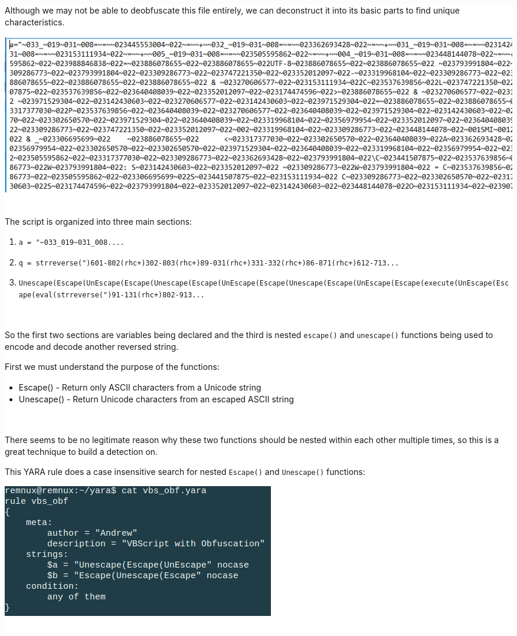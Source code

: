 Although we may not be able to deobfuscate this file entirely, we can
deconstruct it into its basic parts to find unique characteristics.

![](images/Improved%20Detections%20YARA%20rules/image015.png)<br><br>

The script is organized into three main sections:

1. `a = "~033_019~031_008....`

2. `q = strreverse(")601-802(rhc+)302-803(rhc+)89-031(rhc+)331-332(rhc+)86-871(rhc+)612-713...`

3. `Unescape(Escape(UnEscape(Escape(Unescape(Escape(UnEscape(Escape(Unescape(Escape(UnEscape(Escape(execute(UnEscape(Escape(eval(strreverse(")91-131(rhc+)802-913...`

<br>

So the first two sections are variables being declared and the third is nested `escape()` and `unescape()` functions
being used to encode and decode another reversed string.

First we must understand the purpose of the functions:

- Escape() - Return only ASCII characters from a Unicode string
- Unescape() - Return Unicode characters from an escaped ASCII string

<br>

There seems to be no legitimate reason why these two functions should
be nested within each other multiple times, so this is a great technique
to build a detection on.

This YARA rule does a case insensitive search for nested `Escape()` and
`Unescape()` functions:

![](images/Improved%20Detections%20YARA%20rules/image021.png)<br><br>
